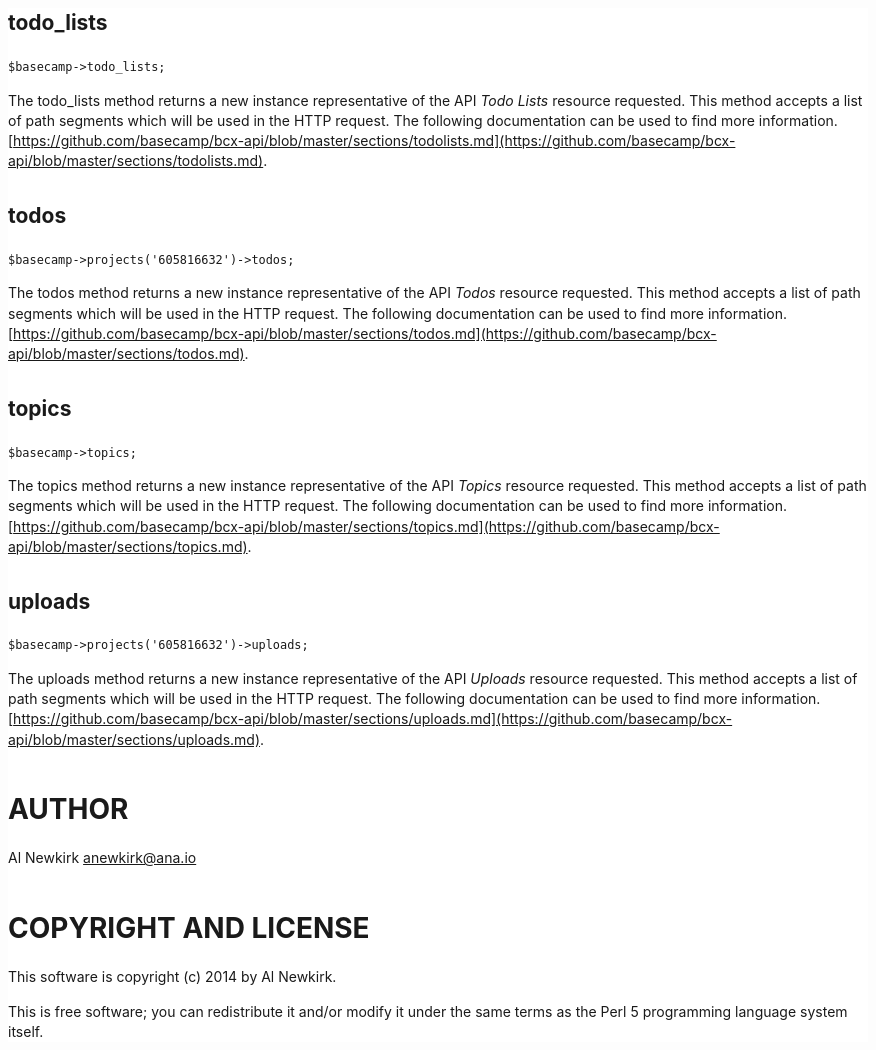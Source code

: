 ## todo\_lists

    $basecamp->todo_lists;

The todo\_lists method returns a new instance representative of the API
_Todo Lists_ resource requested. This method accepts a list of path
segments which will be used in the HTTP request. The following documentation
can be used to find more information. [https://github.com/basecamp/bcx-api/blob/master/sections/todolists.md](https://github.com/basecamp/bcx-api/blob/master/sections/todolists.md).

## todos

    $basecamp->projects('605816632')->todos;

The todos method returns a new instance representative of the API
_Todos_ resource requested. This method accepts a list of path
segments which will be used in the HTTP request. The following documentation
can be used to find more information. [https://github.com/basecamp/bcx-api/blob/master/sections/todos.md](https://github.com/basecamp/bcx-api/blob/master/sections/todos.md).

## topics

    $basecamp->topics;

The topics method returns a new instance representative of the API
_Topics_ resource requested. This method accepts a list of path
segments which will be used in the HTTP request. The following documentation
can be used to find more information. [https://github.com/basecamp/bcx-api/blob/master/sections/topics.md](https://github.com/basecamp/bcx-api/blob/master/sections/topics.md).

## uploads

    $basecamp->projects('605816632')->uploads;

The uploads method returns a new instance representative of the API
_Uploads_ resource requested. This method accepts a list of path
segments which will be used in the HTTP request. The following documentation
can be used to find more information. [https://github.com/basecamp/bcx-api/blob/master/sections/uploads.md](https://github.com/basecamp/bcx-api/blob/master/sections/uploads.md).

# AUTHOR

Al Newkirk <anewkirk@ana.io>

# COPYRIGHT AND LICENSE

This software is copyright (c) 2014 by Al Newkirk.

This is free software; you can redistribute it and/or modify it under
the same terms as the Perl 5 programming language system itself.
